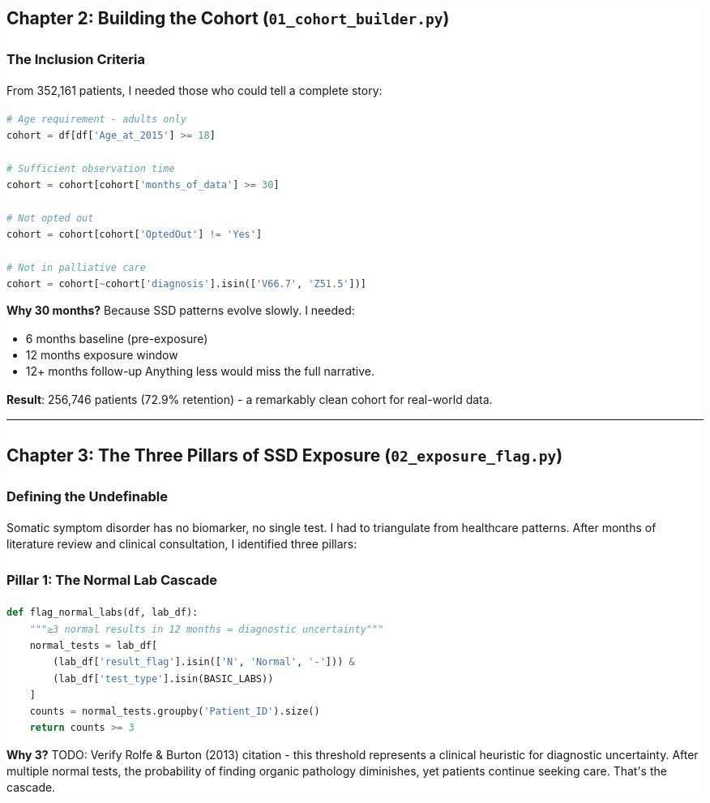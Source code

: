 
## Chapter 2: Building the Cohort (`01_cohort_builder.py`)

### The Inclusion Criteria

From 352,161 patients, I needed those who could tell a complete story:

```python
# Age requirement - adults only
cohort = df[df['Age_at_2015'] >= 18]

# Sufficient observation time
cohort = cohort[cohort['months_of_data'] >= 30]

# Not opted out
cohort = cohort[cohort['OptedOut'] != 'Yes']

# Not in palliative care
cohort = cohort[~cohort['diagnosis'].isin(['V66.7', 'Z51.5'])]
```

**Why 30 months?** Because SSD patterns evolve slowly. I needed:
- 6 months baseline (pre-exposure)
- 12 months exposure window
- 12+ months follow-up
Anything less would miss the full narrative.

**Result**: 256,746 patients (72.9% retention) - a remarkably clean cohort for real-world data.

---

## Chapter 3: The Three Pillars of SSD Exposure (`02_exposure_flag.py`)

### Defining the Undefinable

Somatic symptom disorder has no biomarker, no single test. I had to triangulate from healthcare patterns. After months of literature review and clinical consultation, I identified three pillars:

### Pillar 1: The Normal Lab Cascade
```python
def flag_normal_labs(df, lab_df):
    """≥3 normal results in 12 months = diagnostic uncertainty"""
    normal_tests = lab_df[
        (lab_df['result_flag'].isin(['N', 'Normal', '-'])) &
        (lab_df['test_type'].isin(BASIC_LABS))
    ]
    counts = normal_tests.groupby('Patient_ID').size()
    return counts >= 3
```

**Why 3?** TODO: Verify Rolfe & Burton (2013) citation - this threshold represents a clinical heuristic for diagnostic uncertainty. After multiple normal tests, the probability of finding organic pathology diminishes, yet patients continue seeking care. That's the cascade.
